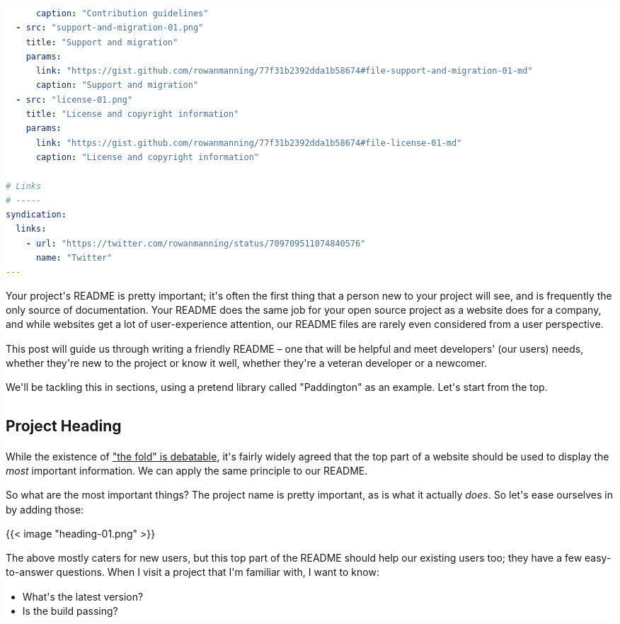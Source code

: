 ```yaml
      caption: "Contribution guidelines"
  - src: "support-and-migration-01.png"
    title: "Support and migration"
    params:
      link: "https://gist.github.com/rowanmanning/77f31b2392dda1b58674#file-support-and-migration-01-md"
      caption: "Support and migration"
  - src: "license-01.png"
    title: "License and copyright information"
    params:
      link: "https://gist.github.com/rowanmanning/77f31b2392dda1b58674#file-license-01-md"
      caption: "License and copyright information"

# Links
# -----
syndication:
  links:
    - url: "https://twitter.com/rowanmanning/status/709709511074840576"
      name: "Twitter"
---
```



Your project's README is pretty important; it's often the first thing that a person new to your project will see, and is frequently the only source of documentation. Your README does the same job for your open source project as a website does for a company, and while websites get a lot of user-experience attention, our README files are rarely even considered from a user perspective.

This post will guide us through writing a friendly README – one that will be helpful and meet developers' (our users) needs, whether they're new to the project or know it well, whether they're a veteran developer or a newcomer.

We'll be tackling this in sections, using a pretend library called "Paddington" as an example. Let's start from the top.


Project Heading
---------------

While the existence of ["the fold" is debatable][the-fold], it's fairly widely agreed that the top part of a website should be used to display the _most_ important information. We can apply the same principle to our README.

So what are the most important things? The project name is pretty important, as is what it actually _does_. So let's ease ourselves in by adding those:

{{< image "heading-01.png" >}}

The above mostly caters for new users, but this top part of the README should help our existing users too; they have a few easy-to-answer questions. When I visit a project that I'm familiar with, I want to know:

  * What's the latest version?
  * Is the build passing?


[common-questions]: https://github.com/springernature/pa11y#common-questions
[contributing]: https://help.github.com/articles/setting-guidelines-for-repository-contributors/
[contributor-covenant]: http://contributor-covenant.org/
[examples]: https://github.com/rowanmanning/commandeer#examples
[migration]: https://github.com/springernature/pa11y/blob/master/MIGRATION.md
[readme]: https://gist.github.com/rowanmanning/77f31b2392dda1b58674#file-readme-md
[shields]: http://shields.io/
[thanks]: https://github.com/rowanmanning/joblint#thanks
[the-fold]: http://iampaddy.com/lifebelow600/
[why]: https://github.com/rowanmanning/proclaim#why